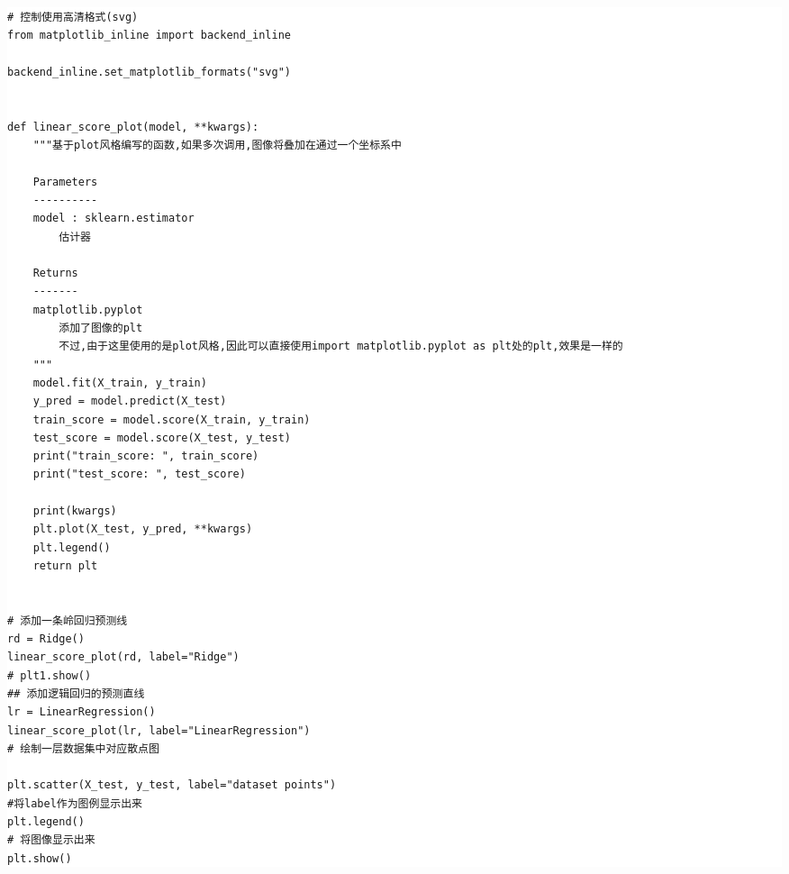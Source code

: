     # 控制使用高清格式(svg)
    from matplotlib_inline import backend_inline
    
    backend_inline.set_matplotlib_formats("svg")
    
    
    def linear_score_plot(model, **kwargs):
        """基于plot风格编写的函数,如果多次调用,图像将叠加在通过一个坐标系中
    
        Parameters
        ----------
        model : sklearn.estimator
            估计器
    
        Returns
        -------
        matplotlib.pyplot
            添加了图像的plt
            不过,由于这里使用的是plot风格,因此可以直接使用import matplotlib.pyplot as plt处的plt,效果是一样的
        """
        model.fit(X_train, y_train)
        y_pred = model.predict(X_test)
        train_score = model.score(X_train, y_train)
        test_score = model.score(X_test, y_test)
        print("train_score: ", train_score)
        print("test_score: ", test_score)
    
        print(kwargs)
        plt.plot(X_test, y_pred, **kwargs)
        plt.legend()
        return plt
    
    
    # 添加一条岭回归预测线
    rd = Ridge()
    linear_score_plot(rd, label="Ridge")
    # plt1.show()
    ## 添加逻辑回归的预测直线
    lr = LinearRegression()
    linear_score_plot(lr, label="LinearRegression")
    # 绘制一层数据集中对应散点图
    
    plt.scatter(X_test, y_test, label="dataset points")
    #将label作为图例显示出来
    plt.legend()
    # 将图像显示出来
    plt.show()
    